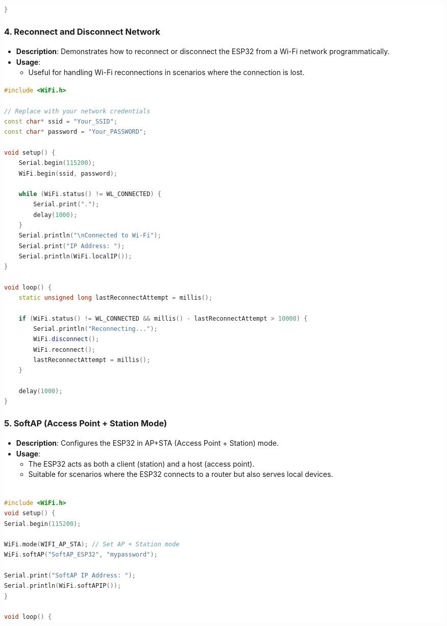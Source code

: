 ```cpp
}
```

### 4. **Reconnect and Disconnect Network**
- **Description**: Demonstrates how to reconnect or disconnect the ESP32 from a Wi-Fi network programmatically.
- **Usage**:
  - Useful for handling Wi-Fi reconnections in scenarios where the connection is lost.

```cpp
#include <WiFi.h>

// Replace with your network credentials
const char* ssid = "Your_SSID";
const char* password = "Your_PASSWORD";

void setup() {
    Serial.begin(115200);
    WiFi.begin(ssid, password);

    while (WiFi.status() != WL_CONNECTED) {
        Serial.print(".");
        delay(1000);
    }
    Serial.println("\nConnected to Wi-Fi");
    Serial.print("IP Address: ");
    Serial.println(WiFi.localIP());
}

void loop() {
    static unsigned long lastReconnectAttempt = millis();

    if (WiFi.status() != WL_CONNECTED && millis() - lastReconnectAttempt > 10000) {
        Serial.println("Reconnecting...");
        WiFi.disconnect();
        WiFi.reconnect();
        lastReconnectAttempt = millis();
    }

    delay(1000);
}

```

### 5. **SoftAP (Access Point + Station Mode)**
- **Description**: Configures the ESP32 in AP+STA (Access Point + Station) mode.
- **Usage**:
  - The ESP32 acts as both a client (station) and a host (access point).
  - Suitable for scenarios where the ESP32 connects to a router but also serves local devices.
```cpp  

#include <WiFi.h>
void setup() {
Serial.begin(115200);

WiFi.mode(WIFI_AP_STA); // Set AP + Station mode
WiFi.softAP("SoftAP_ESP32", "mypassword");

Serial.print("SoftAP IP Address: ");
Serial.println(WiFi.softAPIP());
}

void loop() {
```